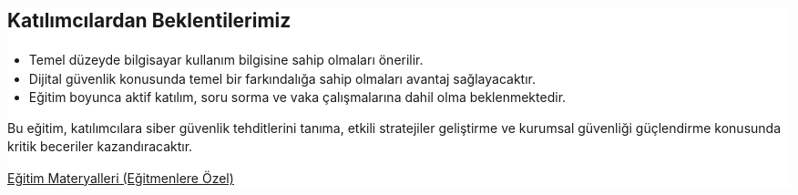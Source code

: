 ## **Katılımcılardan Beklentilerimiz**  

- Temel düzeyde bilgisayar kullanım bilgisine sahip olmaları önerilir.  
- Dijital güvenlik konusunda temel bir farkındalığa sahip olmaları avantaj sağlayacaktır.  
- Eğitim boyunca aktif katılım, soru sorma ve vaka çalışmalarına dahil olma beklenmektedir.  

Bu eğitim, katılımcılara siber güvenlik tehditlerini tanıma, etkili stratejiler geliştirme ve kurumsal güvenliği güçlendirme konusunda kritik beceriler kazandıracaktır.

[Eğitim Materyalleri (Eğitmenlere Özel)](https://github.com/TuncerKARAARSLAN-VB/training-kit-yoneticilere-siber-guvenlik-egitimi)
